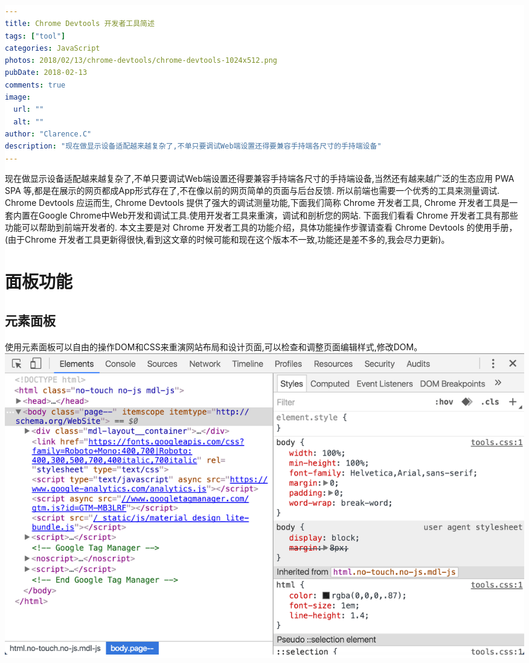 ```yaml
---
title: Chrome Devtools 开发者工具简述
tags: ["tool"]
categories: JavaScript
photos: 2018/02/13/chrome-devtools/chrome-devtools-1024x512.png
pubDate: 2018-02-13
comments: true
image:
  url: ""
  alt: ""
author: "Clarence.C"
description: "现在做显示设备适配越来越复杂了,不单只要调试Web端设置还得要兼容手持端各尺寸的手持端设备"
---
```


现在做显示设备适配越来越复杂了,不单只要调试Web端设置还得要兼容手持端各尺寸的手持端设备,当然还有越来越广泛的生态应用 PWA SPA 等,都是在展示的网页都成App形式存在了,不在像以前的网页简单的页面与后台反馈.
所以前端也需要一个优秀的工具来测量调试. Chrome Devtools 应运而生, Chrome Devtools 提供了强大的调试测量功能,下面我们简称 Chrome 开发者工具, Chrome 开发者工具是一套内置在Google Chrome中Web开发和调试工具.使用开发者工具来重演，调试和剖析您的网站. 下面我们看看 Chrome 开发者工具有那些功能可以帮助到前端开发者的. 本文主要是对 Chrome 开发者工具的功能介绍，具体功能操作步骤请查看 Chrome Devtools 的使用手册，(由于Chrome 开发者工具更新得很快,看到这文章的时候可能和现在这个版本不一致,功能还是差不多的,我会尽力更新)。



# 面板功能

## 元素面板

使用元素面板可以自由的操作DOM和CSS来重演网站布局和设计页面,可以检查和调整页面编辑样式,修改DOM。
![image](./chrome-devtools/elements-panel.png)
